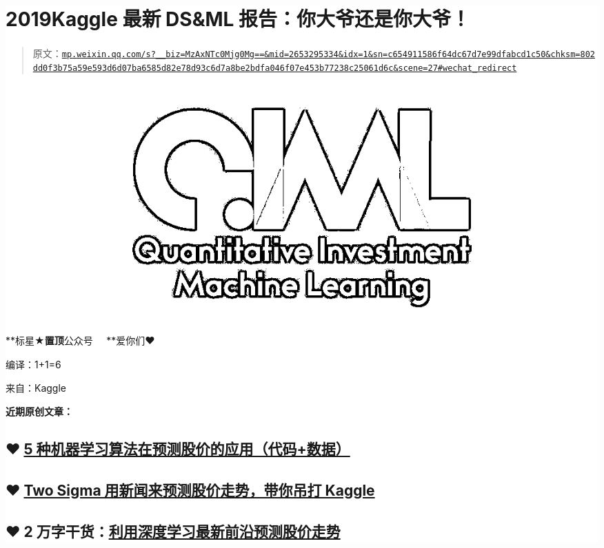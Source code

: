 # 2019Kaggle 最新 DS&ML 报告：你大爷还是你大爷！

> 原文：[`mp.weixin.qq.com/s?__biz=MzAxNTc0Mjg0Mg==&mid=2653295334&idx=1&sn=c654911586f64dc67d7e99dfabcd1c50&chksm=802dd0f3b75a59e593d6d07ba6585d82e78d93c6d7a8be2bdfa046f07e453b77238c25061d6c&scene=27#wechat_redirect`](http://mp.weixin.qq.com/s?__biz=MzAxNTc0Mjg0Mg==&mid=2653295334&idx=1&sn=c654911586f64dc67d7e99dfabcd1c50&chksm=802dd0f3b75a59e593d6d07ba6585d82e78d93c6d7a8be2bdfa046f07e453b77238c25061d6c&scene=27#wechat_redirect)

![](img/34178214a765d0578fea405af887f201.png)

**标星★****置顶****公众号     **爱你们♥   

编译：1+1=6

来自：Kaggle

**近期原创文章：**

## ♥ [5 种机器学习算法在预测股价的应用（代码+数据）](https://mp.weixin.qq.com/s?__biz=MzAxNTc0Mjg0Mg==&mid=2653290588&idx=1&sn=1d0409ad212ea8627e5d5cedf61953ac&chksm=802dc249b75a4b5fa245433320a4cc9da1a2cceb22df6fb1a28e5b94ff038319ae4e7ec6941f&token=1298662931&lang=zh_CN&scene=21#wechat_redirect)

## ♥ [Two Sigma 用新闻来预测股价走势，带你吊打 Kaggle](https://mp.weixin.qq.com/s?__biz=MzAxNTc0Mjg0Mg==&mid=2653290456&idx=1&sn=b8d2d8febc599742e43ea48e3c249323&chksm=802e3dcdb759b4db9279c689202101b6b154fb118a1c1be12b52e522e1a1d7944858dbd6637e&token=1330520237&lang=zh_CN&scene=21#wechat_redirect)

## ♥ 2 万字干货：[利用深度学习最新前沿预测股价走势](https://mp.weixin.qq.com/s?__biz=MzAxNTc0Mjg0Mg==&mid=2653290080&idx=1&sn=06c50cefe78a7b24c64c4fdb9739c7f3&chksm=802e3c75b759b563c01495d16a638a56ac7305fc324ee4917fd76c648f670b7f7276826bdaa8&token=770078636&lang=zh_CN&scene=21#wechat_redirect)
